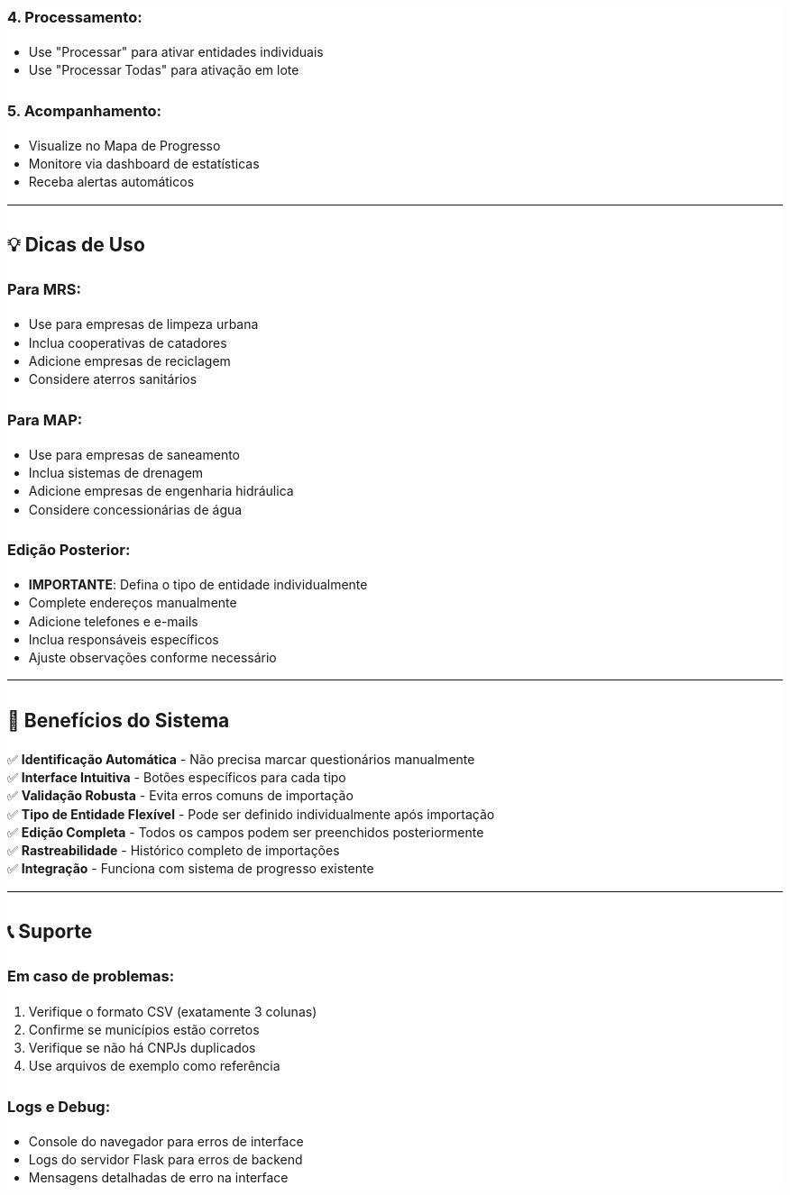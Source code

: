 ### **4. Processamento:**
- Use "Processar" para ativar entidades individuais
- Use "Processar Todas" para ativação em lote

### **5. Acompanhamento:**
- Visualize no Mapa de Progresso
- Monitore via dashboard de estatísticas
- Receba alertas automáticos

---

## 💡 **Dicas de Uso**

### **Para MRS:**
- Use para empresas de limpeza urbana
- Inclua cooperativas de catadores
- Adicione empresas de reciclagem
- Considere aterros sanitários

### **Para MAP:**
- Use para empresas de saneamento
- Inclua sistemas de drenagem
- Adicione empresas de engenharia hidráulica
- Considere concessionárias de água

### **Edição Posterior:**
- **IMPORTANTE**: Defina o tipo de entidade individualmente
- Complete endereços manualmente
- Adicione telefones e e-mails
- Inclua responsáveis específicos
- Ajuste observações conforme necessário

---

## 🎉 **Benefícios do Sistema**

✅ **Identificação Automática** - Não precisa marcar questionários manualmente  
✅ **Interface Intuitiva** - Botões específicos para cada tipo  
✅ **Validação Robusta** - Evita erros comuns de importação  
✅ **Tipo de Entidade Flexível** - Pode ser definido individualmente após importação  
✅ **Edição Completa** - Todos os campos podem ser preenchidos posteriormente  
✅ **Rastreabilidade** - Histórico completo de importações  
✅ **Integração** - Funciona com sistema de progresso existente  

---

## 📞 **Suporte**

### **Em caso de problemas:**
1. Verifique o formato CSV (exatamente 3 colunas)
2. Confirme se municípios estão corretos
3. Verifique se não há CNPJs duplicados
4. Use arquivos de exemplo como referência

### **Logs e Debug:**
- Console do navegador para erros de interface
- Logs do servidor Flask para erros de backend
- Mensagens detalhadas de erro na interface